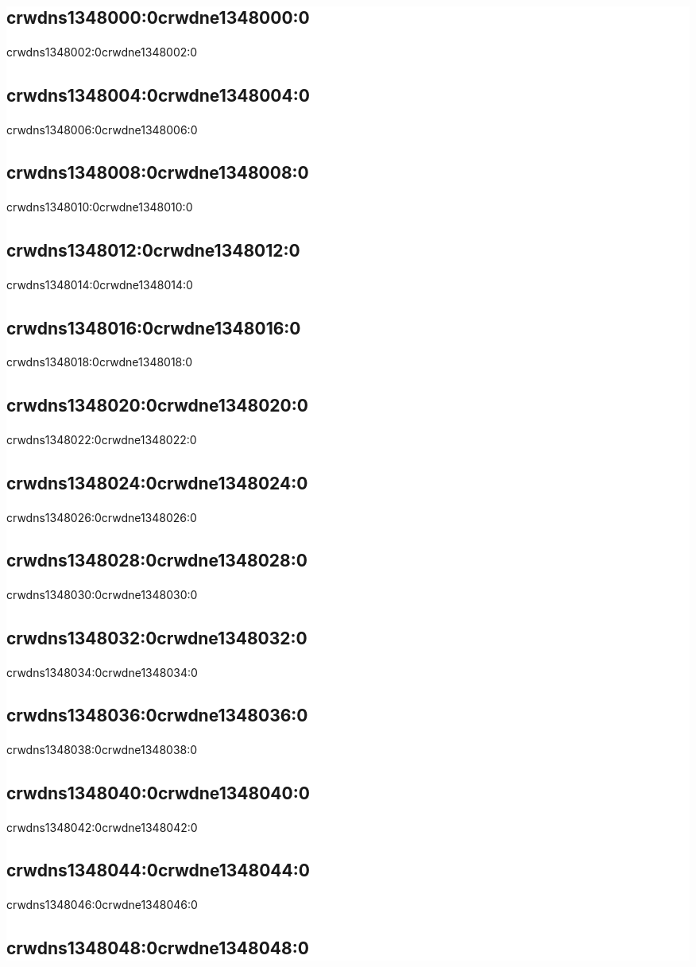 ## crwdns1348000:0crwdne1348000:0

crwdns1348002:0crwdne1348002:0

## crwdns1348004:0crwdne1348004:0

crwdns1348006:0crwdne1348006:0

## crwdns1348008:0crwdne1348008:0

crwdns1348010:0crwdne1348010:0

## crwdns1348012:0crwdne1348012:0

crwdns1348014:0crwdne1348014:0

## crwdns1348016:0crwdne1348016:0

crwdns1348018:0crwdne1348018:0

## crwdns1348020:0crwdne1348020:0

crwdns1348022:0crwdne1348022:0

## crwdns1348024:0crwdne1348024:0

crwdns1348026:0crwdne1348026:0

## crwdns1348028:0crwdne1348028:0

crwdns1348030:0crwdne1348030:0

## crwdns1348032:0crwdne1348032:0

crwdns1348034:0crwdne1348034:0

## crwdns1348036:0crwdne1348036:0

crwdns1348038:0crwdne1348038:0

## crwdns1348040:0crwdne1348040:0

crwdns1348042:0crwdne1348042:0

## crwdns1348044:0crwdne1348044:0

crwdns1348046:0crwdne1348046:0

## crwdns1348048:0crwdne1348048:0
